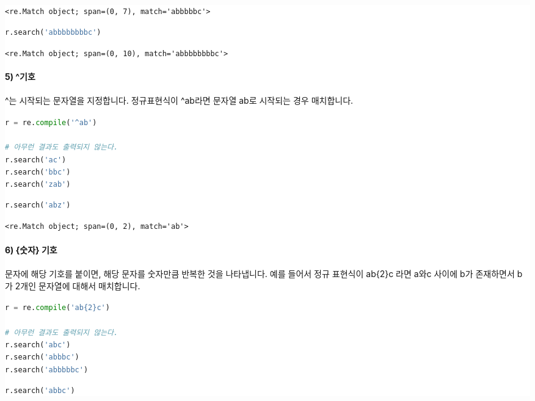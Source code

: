 


    <re.Match object; span=(0, 7), match='abbbbbc'>




```python
r.search('abbbbbbbbc')
```




    <re.Match object; span=(0, 10), match='abbbbbbbbc'>



#### 5) ^기호

^는 시작되는 문자열을 지정합니다. 정규표현식이 ^ab라면 문자열 ab로 시작되는 경우 매치합니다.


```python
r = re.compile('^ab')

# 아무런 결과도 출력되지 않는다.
r.search('ac')
r.search('bbc')
r.search('zab')
```


```python
r.search('abz')
```




    <re.Match object; span=(0, 2), match='ab'>



#### 6) {숫자} 기호

문자에 해당 기호를 붙이면, 해당 문자를 숫자만큼 반복한 것을 나타냅니다. 예를 들어서 정규 표현식이 ab{2}c 라면 
a와c 사이에 b가 존재하면서 b가 2개인 문자열에 대해서 매치합니다.


```python
r = re.compile('ab{2}c')

# 아무런 결과도 출력되지 않는다.
r.search('abc')
r.search('abbbc')
r.search('abbbbbc')
```


```python
r.search('abbc')
```



